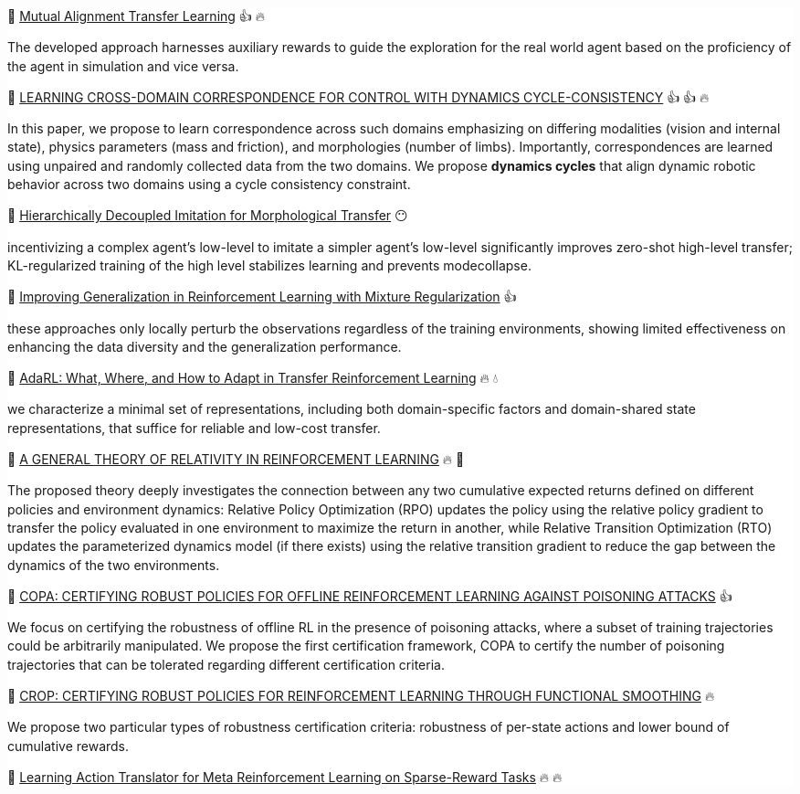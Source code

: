 🔹 [Mutual Alignment Transfer Learning](https://arxiv.org/pdf/1707.07907.pdf) :+1: :fire:

The developed approach harnesses auxiliary rewards to guide the exploration for the real world agent based on the proficiency of the agent in simulation and vice versa.

🔹 [LEARNING CROSS-DOMAIN CORRESPONDENCE FOR CONTROL WITH DYNAMICS CYCLE-CONSISTENCY](https://openreview.net/pdf?id=QIRlze3I6hX) :+1: :+1: :fire:

In this paper, we propose to learn correspondence across such domains emphasizing on differing modalities (vision and internal state), physics parameters (mass and friction), and morphologies (number of limbs). Importantly, correspondences are learned using unpaired and randomly collected data from the two domains. We propose **dynamics cycles** that align dynamic robotic behavior across two domains using a cycle consistency constraint.  

🔹 [Hierarchically Decoupled Imitation for Morphological Transfer](http://proceedings.mlr.press/v119/hejna20a/hejna20a.pdf) 😶 

 incentivizing a complex agent’s low-level to imitate a simpler agent’s low-level significantly improves zero-shot high-level transfer; KL-regularized training of the high level stabilizes learning and prevents modecollapse.

🔹 [Improving Generalization in Reinforcement Learning with Mixture Regularization](https://arxiv.org/pdf/2010.10814.pdf) :+1:  

these approaches only locally perturb the observations regardless of the training environments, showing limited effectiveness on enhancing the data diversity and the generalization performance.

🔹 [AdaRL: What, Where, and How to Adapt in Transfer Reinforcement Learning](https://arxiv.org/pdf/2107.02729.pdf) :fire:  :droplet:  

 we characterize a minimal set of representations, including both domain-specific factors and domain-shared state representations, that suffice for reliable and low-cost transfer.  

🔹 [A GENERAL THEORY OF RELATIVITY IN REINFORCEMENT LEARNING](https://openreview.net/pdf?id=bi9j5yi-Vrv) :fire: :volcano:

The proposed theory deeply investigates the connection between any two cumulative expected returns defined on different policies and environment dynamics: Relative Policy Optimization (RPO) updates the policy using the relative policy gradient to transfer the policy evaluated in one environment to maximize the return in another, while Relative Transition Optimization (RTO) updates the parameterized dynamics model (if there exists) using the relative transition gradient to reduce the gap between the dynamics of the two environments.  

🔹 [COPA: CERTIFYING ROBUST POLICIES FOR OFFLINE REINFORCEMENT LEARNING AGAINST POISONING ATTACKS](https://openreview.net/pdf?id=psh0oeMSBiF) :+1:

We focus on certifying the robustness of offline RL in the presence of poisoning attacks, where a subset of training trajectories could be arbitrarily manipulated. We propose the first certification framework, COPA to certify the number of poisoning trajectories that can be tolerated regarding different certification criteria.  

🔹 [CROP: CERTIFYING ROBUST POLICIES FOR REINFORCEMENT LEARNING THROUGH FUNCTIONAL SMOOTHING](https://openreview.net/pdf?id=HOjLHrlZhmx) :fire:

We propose two particular types of robustness certification criteria: robustness of per-state actions and lower bound of cumulative rewards.

🔹 [Learning Action Translator for Meta Reinforcement Learning on Sparse-Reward Tasks](https://arxiv.org/pdf/2207.09071.pdf) :fire: :fire: 
